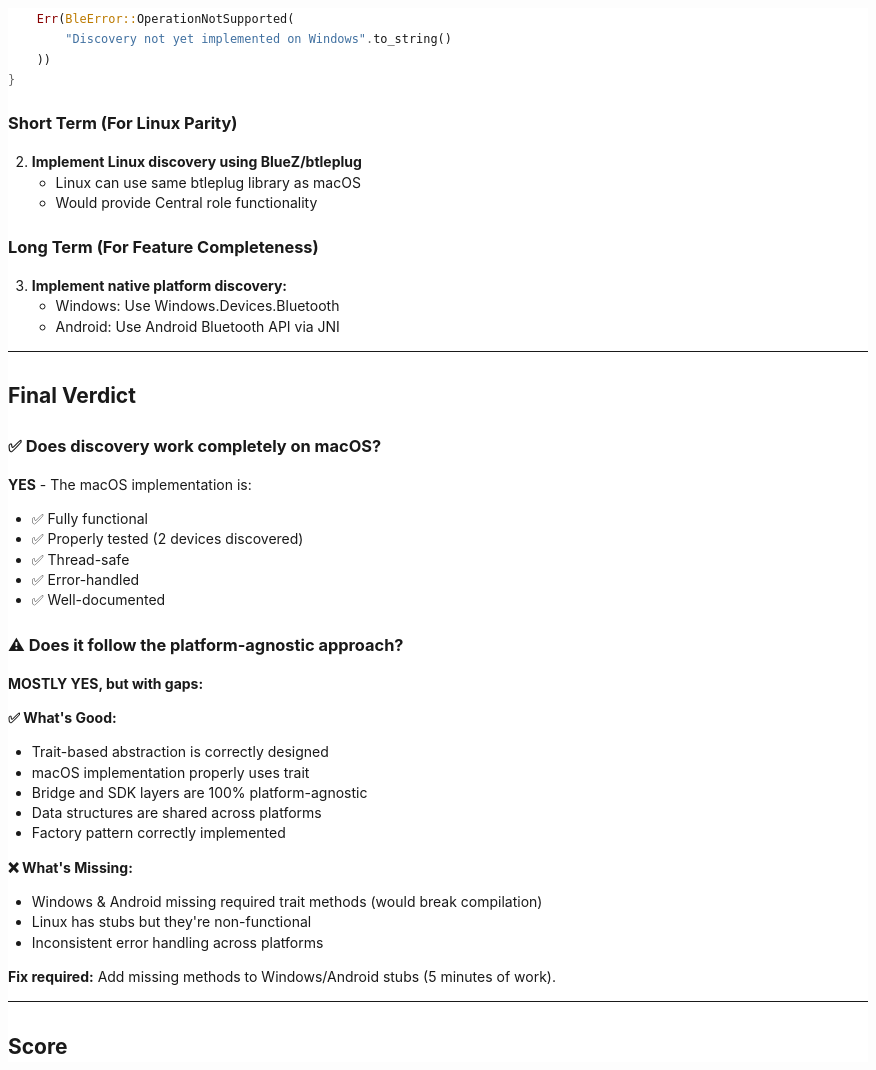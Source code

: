 ```rust
    Err(BleError::OperationNotSupported(
        "Discovery not yet implemented on Windows".to_string()
    ))
}
```

### Short Term (For Linux Parity)

2. **Implement Linux discovery using BlueZ/btleplug**
   - Linux can use same btleplug library as macOS
   - Would provide Central role functionality

### Long Term (For Feature Completeness)

3. **Implement native platform discovery:**
   - Windows: Use Windows.Devices.Bluetooth
   - Android: Use Android Bluetooth API via JNI

---

## Final Verdict

### ✅ Does discovery work completely on macOS?

**YES** - The macOS implementation is:
- ✅ Fully functional
- ✅ Properly tested (2 devices discovered)
- ✅ Thread-safe
- ✅ Error-handled
- ✅ Well-documented

### ⚠️ Does it follow the platform-agnostic approach?

**MOSTLY YES, but with gaps:**

**✅ What's Good:**
- Trait-based abstraction is correctly designed
- macOS implementation properly uses trait
- Bridge and SDK layers are 100% platform-agnostic
- Data structures are shared across platforms
- Factory pattern correctly implemented

**❌ What's Missing:**
- Windows & Android missing required trait methods (would break compilation)
- Linux has stubs but they're non-functional
- Inconsistent error handling across platforms

**Fix required:** Add missing methods to Windows/Android stubs (5 minutes of work).

---

## Score
